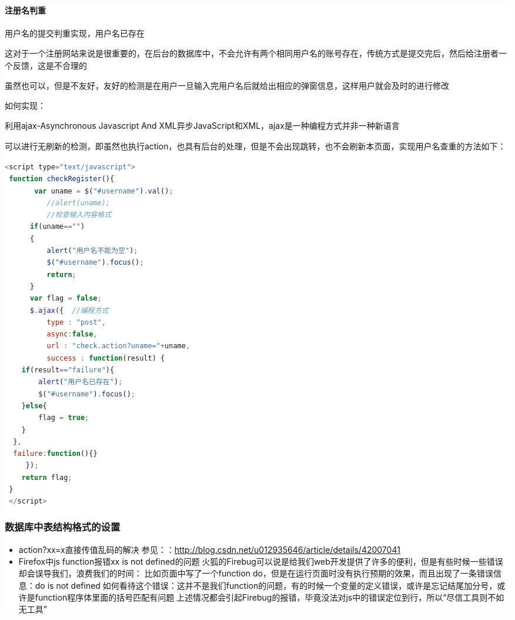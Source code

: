 #### 注册名判重

用户名的提交判重实现，用户名已存在

这对于一个注册网站来说是很重要的，在后台的数据库中，不会允许有两个相同用户名的账号存在，传统方式是提交完后，然后给注册者一个反馈，这是不合理的

虽然也可以，但是不友好，友好的检测是在用户一旦输入完用户名后就给出相应的弹窗信息，这样用户就会及时的进行修改

如何实现：

利用ajax-Asynchronous Javascript And XML异步JavaScript和XML，ajax是一种编程方式并非一种新语言

可以进行无刷新的检测，即虽然也执行action，也具有后台的处理，但是不会出现跳转，也不会刷新本页面，实现用户名查重的方法如下：

```javascript
<script type="text/javascript">
 function checkRegister(){
       var uname = $("#username").val();
          //alert(uname);
          //检查输入内容格式
      if(uname=="")
      {
          alert("用户名不能为空");
          $("#username").focus();
          return;
      }
      var flag = false;
      $.ajax({  //编程方式
          type : "post",
          async:false,
          url : "check.action?uname="+uname,
          success : function(result) {
	if(result=="failure"){
		alert("用户名已存在");
		$("#username").focus();
	}else{
		flag = true;
	}
  },
  failure:function(){}
     });
    return flag;
 }
 </script>
```

### 数据库中表结构格式的设置

- action?xx=x直接传值乱码的解决 参见：：http://blog.csdn.net/u012935646/article/details/42007041
- Firefox中js function报错xx is not defined的问题
火狐的Firebug可以说是给我们web开发提供了许多的便利，但是有些时候一些错误却会误导我们，浪费我们的时间：
比如页面中写了一个function do，但是在运行页面时没有执行预期的效果，而且出现了一条错误信息：do is not defined
如何看待这个错误：这并不是我们function的问题，有的时候一个变量的定义错误，或许是忘记结尾加分号，或许是function程序体里面的括号匹配有问题
上述情况都会引起Firebug的报错，毕竟没法对js中的错误定位到行，所以“尽信工具则不如无工具”
